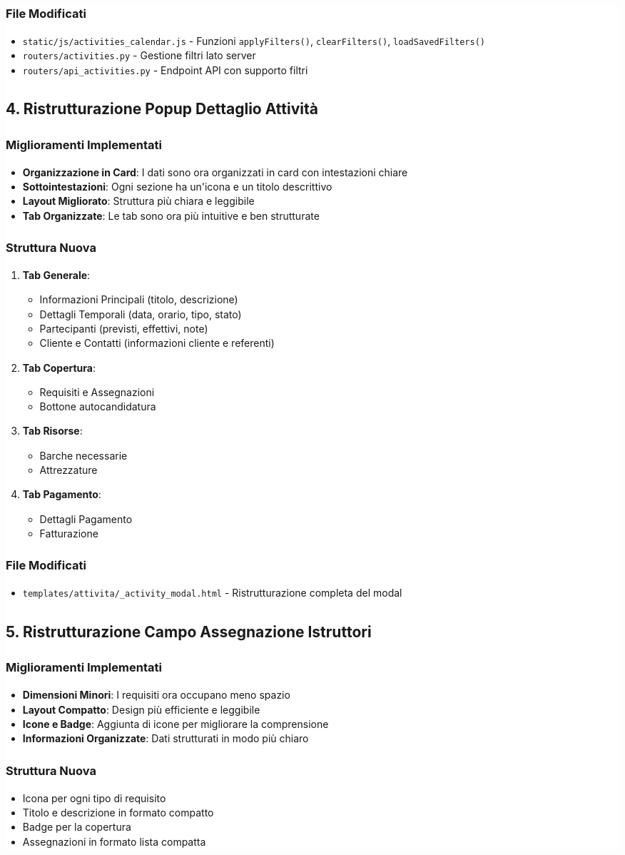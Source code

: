 ### File Modificati
- `static/js/activities_calendar.js` - Funzioni `applyFilters()`, `clearFilters()`, `loadSavedFilters()`
- `routers/activities.py` - Gestione filtri lato server
- `routers/api_activities.py` - Endpoint API con supporto filtri

## 4. Ristrutturazione Popup Dettaglio Attività

### Miglioramenti Implementati
- **Organizzazione in Card**: I dati sono ora organizzati in card con intestazioni chiare
- **Sottointestazioni**: Ogni sezione ha un'icona e un titolo descrittivo
- **Layout Migliorato**: Struttura più chiara e leggibile
- **Tab Organizzate**: Le tab sono ora più intuitive e ben strutturate

### Struttura Nuova
1. **Tab Generale**:
   - Informazioni Principali (titolo, descrizione)
   - Dettagli Temporali (data, orario, tipo, stato)
   - Partecipanti (previsti, effettivi, note)
   - Cliente e Contatti (informazioni cliente e referenti)

2. **Tab Copertura**:
   - Requisiti e Assegnazioni
   - Bottone autocandidatura

3. **Tab Risorse**:
   - Barche necessarie
   - Attrezzature

4. **Tab Pagamento**:
   - Dettagli Pagamento
   - Fatturazione

### File Modificati
- `templates/attivita/_activity_modal.html` - Ristrutturazione completa del modal

## 5. Ristrutturazione Campo Assegnazione Istruttori

### Miglioramenti Implementati
- **Dimensioni Minori**: I requisiti ora occupano meno spazio
- **Layout Compatto**: Design più efficiente e leggibile
- **Icone e Badge**: Aggiunta di icone per migliorare la comprensione
- **Informazioni Organizzate**: Dati strutturati in modo più chiaro

### Struttura Nuova
- Icona per ogni tipo di requisito
- Titolo e descrizione in formato compatto
- Badge per la copertura
- Assegnazioni in formato lista compatta
